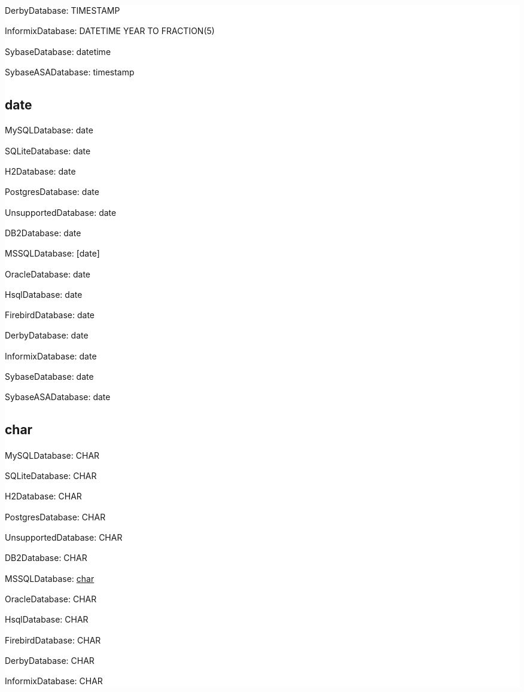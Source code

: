 DerbyDatabase: TIMESTAMP

InformixDatabase: DATETIME YEAR TO FRACTION(5)

SybaseDatabase: datetime

SybaseASADatabase: timestamp

## date

MySQLDatabase: date

SQLiteDatabase: date

H2Database: date

PostgresDatabase: date

UnsupportedDatabase: date

DB2Database: date

MSSQLDatabase: [date]

OracleDatabase: date

HsqlDatabase: date

FirebirdDatabase: date

DerbyDatabase: date

InformixDatabase: date

SybaseDatabase: date

SybaseASADatabase: date

## char

MySQLDatabase: CHAR

SQLiteDatabase: CHAR

H2Database: CHAR

PostgresDatabase: CHAR

UnsupportedDatabase: CHAR

DB2Database: CHAR

MSSQLDatabase: [char](1)

OracleDatabase: CHAR

HsqlDatabase: CHAR

FirebirdDatabase: CHAR

DerbyDatabase: CHAR

InformixDatabase: CHAR
